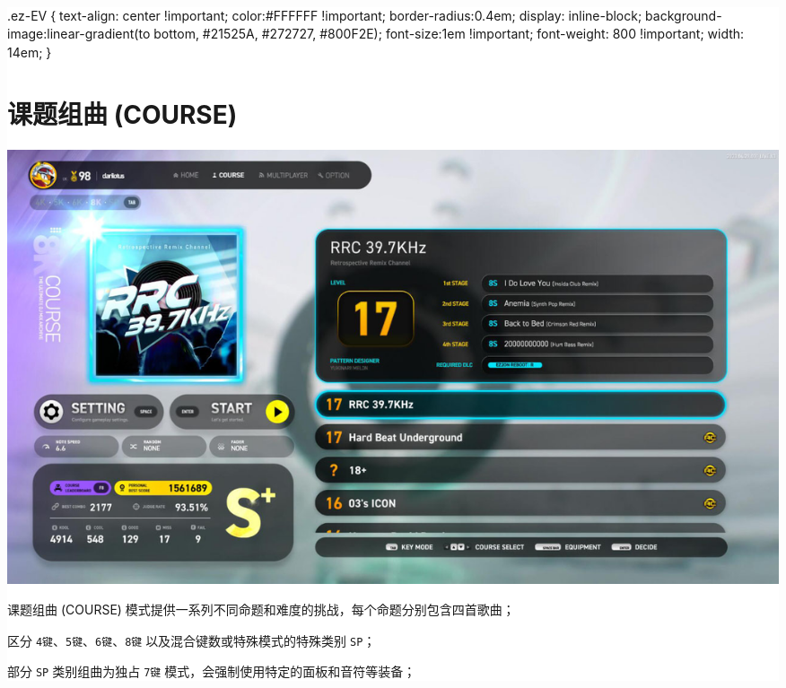 .ez-EV {
    text-align: center !important;
    color:#FFFFFF !important;
    border-radius:0.4em;
    display: inline-block;
    background-image:linear-gradient(to bottom, #21525A, #272727, #800F2E);
    font-size:1em !important;
    font-weight: 800 !important;
    width: 14em;
}

</style>

<link rel="stylesheet" href="../stylesheets/element-ui.css">
<script type="text/javascript" charset="utf8" src="../javascripts/jquery.js"></script>
<script type="text/javascript" charset="utf8" src="../javascripts/vue2.js"></script>
<script type="text/javascript" charset="utf8" src="../javascripts/element-ui.js"></script>



# 课题组曲 (COURSE)

![COURSE](./assets/course.jpg)

课题组曲 (COURSE) 模式提供一系列不同命题和难度的挑战，每个命题分别包含四首歌曲；

区分 `4键`、`5键`、`6键`、`8键` 以及混合键数或特殊模式的特殊类别 `SP`；

部分 `SP` 类别组曲为独占 `7键` 模式，会强制使用特定的面板和音符等装备；

